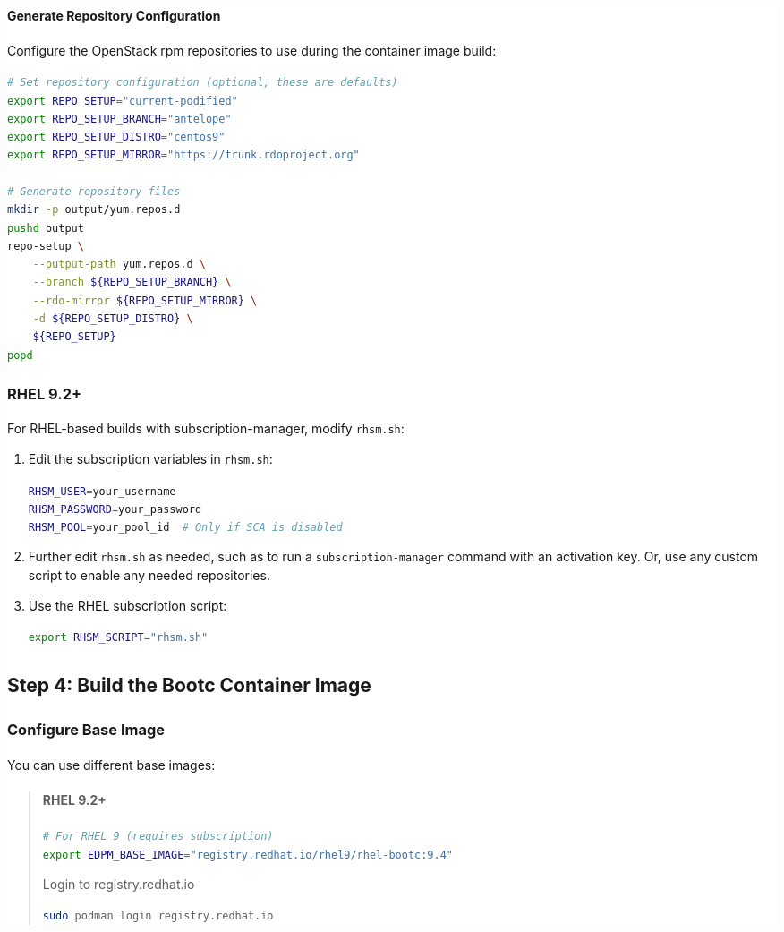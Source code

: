 #### Generate Repository Configuration

Configure the OpenStack rpm repositories to use during the container image
build:

```bash
# Set repository configuration (optional, these are defaults)
export REPO_SETUP="current-podified"
export REPO_SETUP_BRANCH="antelope"
export REPO_SETUP_DISTRO="centos9"
export REPO_SETUP_MIRROR="https://trunk.rdoproject.org"

# Generate repository files
mkdir -p output/yum.repos.d
pushd output
repo-setup \
    --output-path yum.repos.d \
    --branch ${REPO_SETUP_BRANCH} \
    --rdo-mirror ${REPO_SETUP_MIRROR} \
    -d ${REPO_SETUP_DISTRO} \
    ${REPO_SETUP}
popd
```

### RHEL 9.2+

For RHEL-based builds with subscription-manager, modify `rhsm.sh`:

1. Edit the subscription variables in `rhsm.sh`:
   ```bash
   RHSM_USER=your_username
   RHSM_PASSWORD=your_password
   RHSM_POOL=your_pool_id  # Only if SCA is disabled
   ```

2. Further edit `rhsm.sh` as needed, such as to run a `subscription-manager`
   command with an activation key. Or, use any custom script to enable any
   needed repositories.

2. Use the RHEL subscription script:
   ```bash
   export RHSM_SCRIPT="rhsm.sh"
   ```

## Step 4: Build the Bootc Container Image

### Configure Base Image

You can use different base images:

> #### RHEL 9.2+
> ```bash
> # For RHEL 9 (requires subscription)
> export EDPM_BASE_IMAGE="registry.redhat.io/rhel9/rhel-bootc:9.4"
> ```
>
> Login to registry.redhat.io
> ```bash
> sudo podman login registry.redhat.io
> ```
